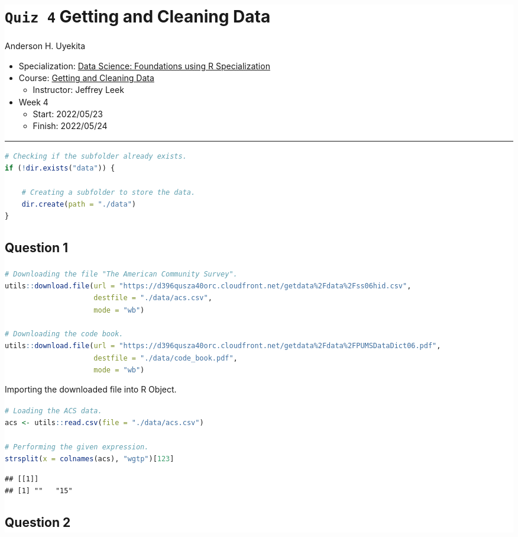 `Quiz 4` Getting and Cleaning Data
================
Anderson H. Uyekita

-   Specialization: [Data Science: Foundations using R
    Specialization](https://www.coursera.org/specializations/data-science-foundations-r)
-   Course: [Getting and Cleaning
    Data](https://www.coursera.org/learn/data-cleaning)
    -   Instructor: Jeffrey Leek
-   Week 4
    -   Start: 2022/05/23
    -   Finish: 2022/05/24

------------------------------------------------------------------------

``` r
# Checking if the subfolder already exists.
if (!dir.exists("data")) {
    
    # Creating a subfolder to store the data.
    dir.create(path = "./data")
}
```

## Question 1

``` r
# Downloading the file "The American Community Survey".
utils::download.file(url = "https://d396qusza40orc.cloudfront.net/getdata%2Fdata%2Fss06hid.csv",
                     destfile = "./data/acs.csv",
                     mode = "wb")

# Downloading the code book.
utils::download.file(url = "https://d396qusza40orc.cloudfront.net/getdata%2Fdata%2FPUMSDataDict06.pdf",
                     destfile = "./data/code_book.pdf",
                     mode = "wb")
```

Importing the downloaded file into R Object.

``` r
# Loading the ACS data.
acs <- utils::read.csv(file = "./data/acs.csv")

# Performing the given expression.
strsplit(x = colnames(acs), "wgtp")[123]
```

    ## [[1]]
    ## [1] ""   "15"

## Question 2
